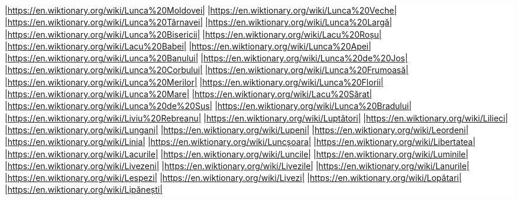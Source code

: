 |https://en.wiktionary.org/wiki/Lunca%20Moldovei|
|https://en.wiktionary.org/wiki/Lunca%20Veche|
|https://en.wiktionary.org/wiki/Lunca%20Târnavei|
|https://en.wiktionary.org/wiki/Lunca%20Largă|
|https://en.wiktionary.org/wiki/Lunca%20Bisericii|
|https://en.wiktionary.org/wiki/Lacu%20Roșu|
|https://en.wiktionary.org/wiki/Lacu%20Babei|
|https://en.wiktionary.org/wiki/Lunca%20Apei|
|https://en.wiktionary.org/wiki/Lunca%20Banului|
|https://en.wiktionary.org/wiki/Lunca%20de%20Jos|
|https://en.wiktionary.org/wiki/Lunca%20Corbului|
|https://en.wiktionary.org/wiki/Lunca%20Frumoasă|
|https://en.wiktionary.org/wiki/Lunca%20Merilor|
|https://en.wiktionary.org/wiki/Lunca%20Florii|
|https://en.wiktionary.org/wiki/Lunca%20Mare|
|https://en.wiktionary.org/wiki/Lacu%20Sărat|
|https://en.wiktionary.org/wiki/Lunca%20de%20Sus|
|https://en.wiktionary.org/wiki/Lunca%20Bradului|
|https://en.wiktionary.org/wiki/Liviu%20Rebreanu|
|https://en.wiktionary.org/wiki/Luptători|
|https://en.wiktionary.org/wiki/Lilieci|
|https://en.wiktionary.org/wiki/Lungani|
|https://en.wiktionary.org/wiki/Lupeni|
|https://en.wiktionary.org/wiki/Leordeni|
|https://en.wiktionary.org/wiki/Linia|
|https://en.wiktionary.org/wiki/Luncșoara|
|https://en.wiktionary.org/wiki/Libertatea|
|https://en.wiktionary.org/wiki/Lacurile|
|https://en.wiktionary.org/wiki/Luncile|
|https://en.wiktionary.org/wiki/Luminile|
|https://en.wiktionary.org/wiki/Livezeni|
|https://en.wiktionary.org/wiki/Livezile|
|https://en.wiktionary.org/wiki/Lanurile|
|https://en.wiktionary.org/wiki/Lespezi|
|https://en.wiktionary.org/wiki/Livezi|
|https://en.wiktionary.org/wiki/Lopătari|
|https://en.wiktionary.org/wiki/Lipănești|